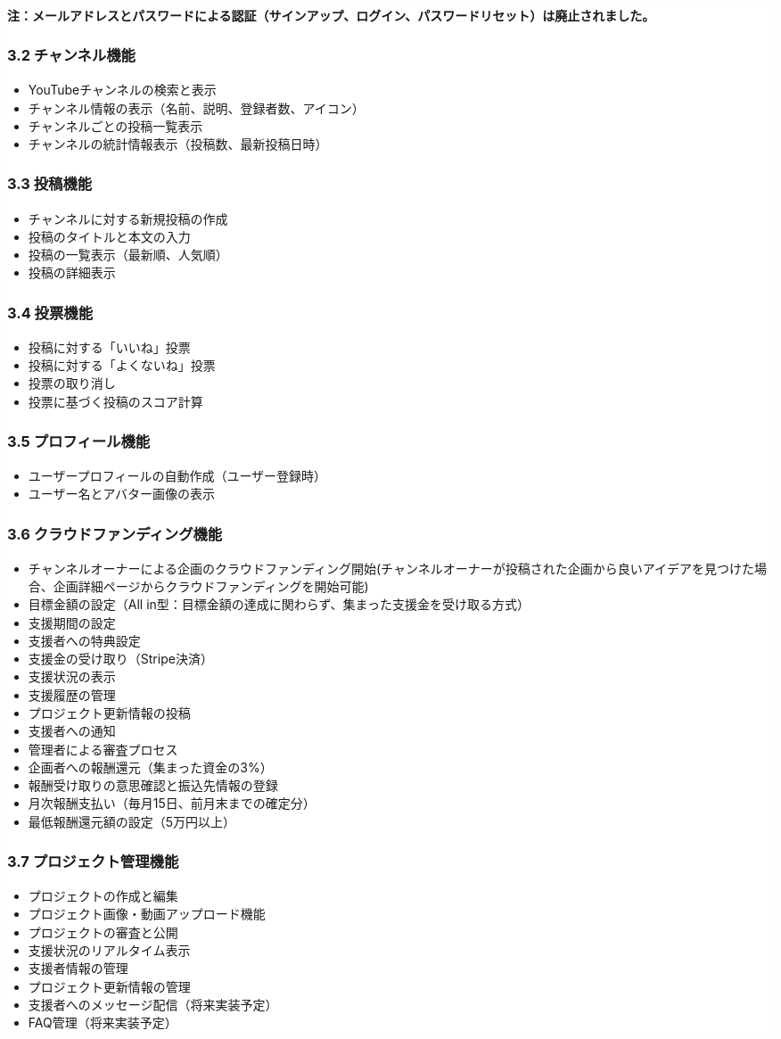 **注：メールアドレスとパスワードによる認証（サインアップ、ログイン、パスワードリセット）は廃止されました。**

### 3.2 チャンネル機能
- YouTubeチャンネルの検索と表示
- チャンネル情報の表示（名前、説明、登録者数、アイコン）
- チャンネルごとの投稿一覧表示
- チャンネルの統計情報表示（投稿数、最新投稿日時）

### 3.3 投稿機能
- チャンネルに対する新規投稿の作成
- 投稿のタイトルと本文の入力
- 投稿の一覧表示（最新順、人気順）
- 投稿の詳細表示

### 3.4 投票機能
- 投稿に対する「いいね」投票
- 投稿に対する「よくないね」投票
- 投票の取り消し
- 投票に基づく投稿のスコア計算

### 3.5 プロフィール機能
- ユーザープロフィールの自動作成（ユーザー登録時）
- ユーザー名とアバター画像の表示

### 3.6 クラウドファンディング機能
- チャンネルオーナーによる企画のクラウドファンディング開始(チャンネルオーナーが投稿された企画から良いアイデアを見つけた場合、企画詳細ページからクラウドファンディングを開始可能)
- 目標金額の設定（All in型：目標金額の達成に関わらず、集まった支援金を受け取る方式）
- 支援期間の設定
- 支援者への特典設定
- 支援金の受け取り（Stripe決済）
- 支援状況の表示
- 支援履歴の管理
- プロジェクト更新情報の投稿
- 支援者への通知
- 管理者による審査プロセス
- 企画者への報酬還元（集まった資金の3%）
- 報酬受け取りの意思確認と振込先情報の登録
- 月次報酬支払い（毎月15日、前月末までの確定分）
- 最低報酬還元額の設定（5万円以上）

### 3.7 プロジェクト管理機能
- プロジェクトの作成と編集
- プロジェクト画像・動画アップロード機能
- プロジェクトの審査と公開
- 支援状況のリアルタイム表示
- 支援者情報の管理
- プロジェクト更新情報の管理
- 支援者へのメッセージ配信（将来実装予定）
- FAQ管理（将来実装予定）
